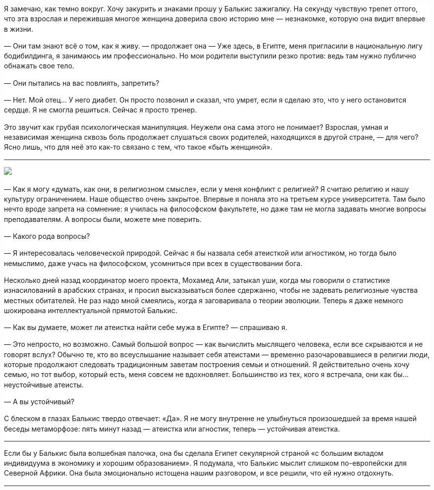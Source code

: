Я замечаю, как темно вокруг. Хочу закурить и знаками прошу у Балькис зажигалку. На секунду чувствую трепет оттого, что эта взрослая и пережившая многое женщина доверила свою историю мне — незнакомке, которую она видит впервые в жизни.

— Они там знают всё о том, как я живу. — продолжает она — Уже здесь, в Египте, меня пригласили в национальную лигу бодибилдинга, я занимаюсь им профессионально. Но мои родители выступили резко против: ведь там нужно публично обнажать свое тело.

— Они пытались на вас повлиять, запретить?

— Нет. Мой отец… У него диабет. Он просто позвонил и сказал, что умрет, если я сделаю это, что у него остановится сердце. Я не смогла решиться. Сейчас я просто тренер.

Это звучит как грубая психологическая манипуляция. Неужели она сама этого не понимает? Взрослая, умная и независимая женщина сквозь боль продолжает слушаться своих родителей, находящихся в другой стране, — для чего? Ясно лишь, что для неё это как-то связано с тем, что такое «быть женщиной».

***

![](https://assets.discours.io/unsafe/900x/production/image/1a005b90-b69a-11e8-a8bc-19fc1cb7176c.jpg)

— Как я могу «думать, как они, в религиозном смысле», если у меня конфликт с религией? Я считаю религию и нашу культуру ограничением. Наше общество очень закрытое. Впервые я поняла это на третьем курсе университета. Там было нечто вроде запрета на сомнение: я училась на философском факультете, но даже там не могла задавать многие вопросы преподавателям. А вопросы были, можете мне поверить.

— Какого рода вопросы?

— Я интересовалась человеческой природой. Сейчас я бы назвала себя атеисткой или агностиком, но тогда было немыслимо, даже учась на философском, усомниться при всех в существовании бога.

Несколько дней назад координатор моего проекта, Мохамед Али, затыкал уши, когда мы говорили о статистике изнасилований в арабских странах, и просил высказываться более сдержанно, чтобы не задевать религиозные чувства местных обитателей. Не раз надо мной смеялись, когда я заговаривала о теории эволюции. Теперь я даже немного шокирована интеллектуальной прямотой Балькис. 

— Как вы думаете, может ли атеистка найти себе мужа в Египте? — спрашиваю я.

— Это непросто, но возможно. Самый большой вопрос — как вычислить мыслящего человека, если все скрываются и не говорят вслух? Обычно те, кто во всеуслышание называет себя атеистами — временно разочаровавшиеся в религии люди, которые продолжают следовать традиционным заветам построения семьи и отношений. Я действительно очень хочу семью, но тот выбор, который есть, меня совсем не вдохновляет. Большинство из тех, кого я встречала, они как бы… неустойчивые атеисты.

— А вы устойчивый?

С блеском в глазах Балькис твердо отвечает: «Да». Я не могу внутренне не улыбнуться произошедшей за время нашей беседы метаморфозе: пять минут назад — атеистка или агностик, теперь — устойчивая атеистка.

***

Если бы у Балькис была волшебная палочка, она бы сделала Египет секулярной страной «с большим вкладом индивидуума в экономику и хорошим образованием». Я подумала, что Балькис мыслит слишком по-европейски для Северной Африки. Она была эмоционально истощена нашим разговором, и все решили, что ей нужно отдохнуть. 

***
